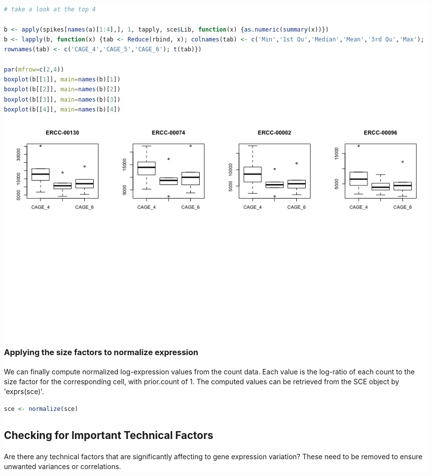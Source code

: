 ```r
# take a look at the top 4

b <- apply(spikes[names(a)[1:4],], 1, tapply, sce$Lib, function(x) {as.numeric(summary(x))})
b <- lapply(b, function(x) {tab <- Reduce(rbind, x); colnames(tab) <- c('Min','1st Qu','Median','Mean','3rd Qu','Max'); rownames(tab) <- c('CAGE_4','CAGE_5','CAGE_6'); t(tab)})

par(mfrow=c(2,4))
boxplot(b[[1]], main=names(b)[1])
boxplot(b[[2]], main=names(b)[2])
boxplot(b[[3]], main=names(b)[3])
boxplot(b[[4]], main=names(b)[4])
```

![](s1_data_analysis_scran_files/figure-html/spike_size_factor_look-2.png)

### Applying the size factors to normalize expression

We can finally compute normalized log-expression values from the count data. 
Each value is the log-ratio of each count to the size factor for the corresponding cell, with prior.count of 1. The computed values can be retrieved from the SCE object by 'exprs(sce)'.


```r
sce <- normalize(sce)
```


## Checking for Important Technical Factors

Are there any technical factors that are significantly affecting to gene expression variation? These need to be removed to ensure unwanted variances or correlations. 
